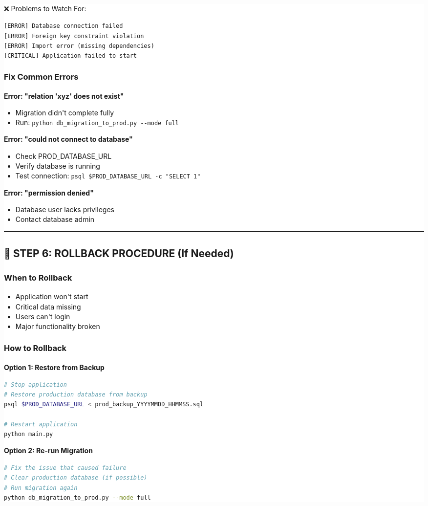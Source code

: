 ❌ Problems to Watch For:
```
[ERROR] Database connection failed
[ERROR] Foreign key constraint violation
[ERROR] Import error (missing dependencies)
[CRITICAL] Application failed to start
```

### Fix Common Errors

**Error: "relation 'xyz' does not exist"**
- Migration didn't complete fully
- Run: `python db_migration_to_prod.py --mode full`

**Error: "could not connect to database"**
- Check PROD_DATABASE_URL
- Verify database is running
- Test connection: `psql $PROD_DATABASE_URL -c "SELECT 1"`

**Error: "permission denied"**
- Database user lacks privileges
- Contact database admin

---

## 🔄 STEP 6: ROLLBACK PROCEDURE (If Needed)

### When to Rollback

- Application won't start
- Critical data missing
- Users can't login
- Major functionality broken

### How to Rollback

**Option 1: Restore from Backup**
```bash
# Stop application
# Restore production database from backup
psql $PROD_DATABASE_URL < prod_backup_YYYYMMDD_HHMMSS.sql

# Restart application
python main.py
```

**Option 2: Re-run Migration**
```bash
# Fix the issue that caused failure
# Clear production database (if possible)
# Run migration again
python db_migration_to_prod.py --mode full
```
